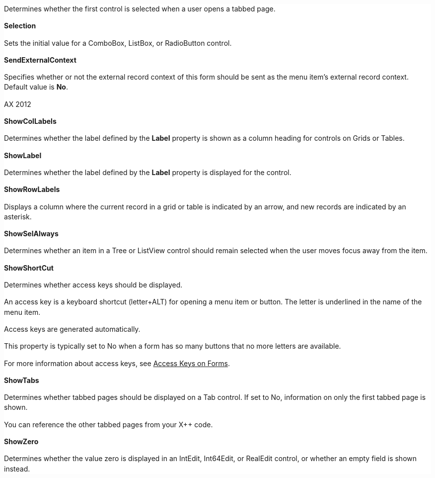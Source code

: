 <td><p>Determines whether the first control is selected when a user opens a tabbed page.</p></td>
<td><p></p></td>
</tr>
<tr class="odd">
<td><p><strong>Selection</strong></p></td>
<td><p>Sets the initial value for a ComboBox, ListBox, or RadioButton control.</p></td>
<td><p></p></td>
</tr>
<tr class="even">
<td><p><strong>SendExternalContext</strong></p></td>
<td><p>Specifies whether or not the external record context of this form should be sent as the menu item’s external record context. Default value is <strong>No</strong>.</p></td>
<td><p>AX 2012</p></td>
</tr>
<tr class="odd">
<td><p><strong>ShowColLabels</strong></p></td>
<td><p>Determines whether the label defined by the <strong>Label</strong> property is shown as a column heading for controls on Grids or Tables.</p></td>
<td><p></p></td>
</tr>
<tr class="even">
<td><p><strong>ShowLabel</strong></p></td>
<td><p>Determines whether the label defined by the <strong>Label</strong> property is displayed for the control.</p></td>
<td><p></p></td>
</tr>
<tr class="odd">
<td><p><strong>ShowRowLabels</strong></p></td>
<td><p>Displays a column where the current record in a grid or table is indicated by an arrow, and new records are indicated by an asterisk.</p></td>
<td><p></p></td>
</tr>
<tr class="even">
<td><p><strong>ShowSelAlways</strong></p></td>
<td><p>Determines whether an item in a Tree or ListView control should remain selected when the user moves focus away from the item.</p></td>
<td><p></p></td>
</tr>
<tr class="odd">
<td><p><strong>ShowShortCut</strong></p></td>
<td><p>Determines whether access keys should be displayed.</p>
<p>An access key is a keyboard shortcut (letter+ALT) for opening a menu item or button. The letter is underlined in the name of the menu item.</p>
<p>Access keys are generated automatically.</p>
<p>This property is typically set to No when a form has so many buttons that no more letters are available.</p>
<p>For more information about access keys, see <a href="access-keys-on-forms.md">Access Keys on Forms</a>.</p></td>
<td><p></p></td>
</tr>
<tr class="even">
<td><p><strong>ShowTabs</strong></p></td>
<td><p>Determines whether tabbed pages should be displayed on a Tab control. If set to No, information on only the first tabbed page is shown.</p>
<p>You can reference the other tabbed pages from your X++ code.</p></td>
<td><p></p></td>
</tr>
<tr class="odd">
<td><p><strong>ShowZero</strong></p></td>
<td><p>Determines whether the value zero is displayed in an IntEdit, Int64Edit, or RealEdit control, or whether an empty field is shown instead.</p></td>
<td><p></p></td>
</tr>
<tr class="even">